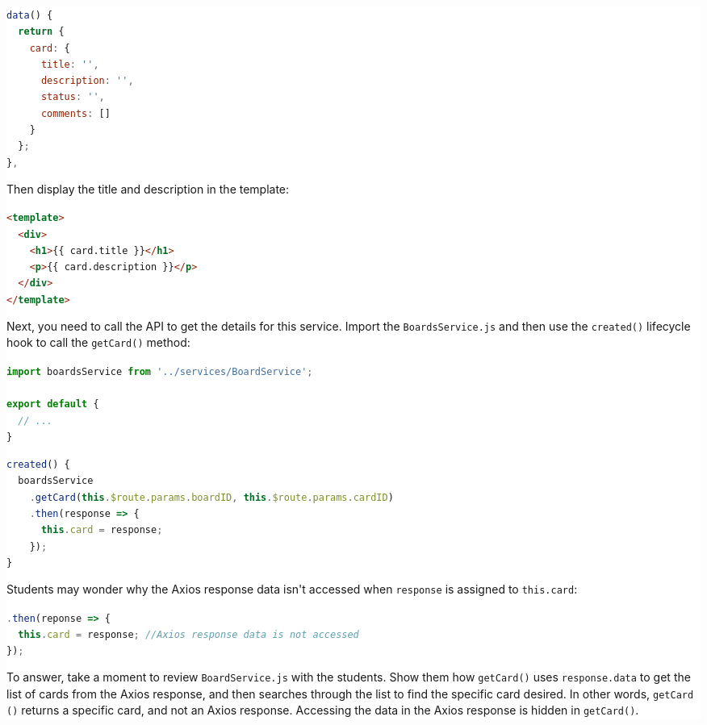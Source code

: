 ```js
data() {
  return {
    card: {
      title: '',
      description: '',
      status: '',
      comments: []
    }
  };
},
```

Then display the title and description in the template:

```html
<template>
  <div>
    <h1>{{ card.title }}</h1>
    <p>{{ card.description }}</p>
  </div>
</template>
```

Next, you need to call the API to get the details for this service. Import the `BoardsService.js` and then use the `created()` lifecycle hook to call the `getCard()` method:

```js
import boardsService from '../services/BoardService';

export default {
  // ...
}
```

```js
created() {
  boardsService
    .getCard(this.$route.params.boardID, this.$route.params.cardID)
    .then(response => {
      this.card = response;
    });
}
```
Students may wonder why the Axios response data isn't accessed when `response` is assigned to `this.card`:

```js
.then(reponse => {
  this.card = response; //Axios response data is not accessed
});
```

To answer, take a moment to review `BoardService.js` with the students. Show them how `getCard()` uses `response.data` to get the list of cards from the Axios response, and then searches through the list to find the specific card desired. In other words, `getCard()` returns a specific card, and not an Axios response. Accessing the data in the Axios response is hidden in `getCard()`.
